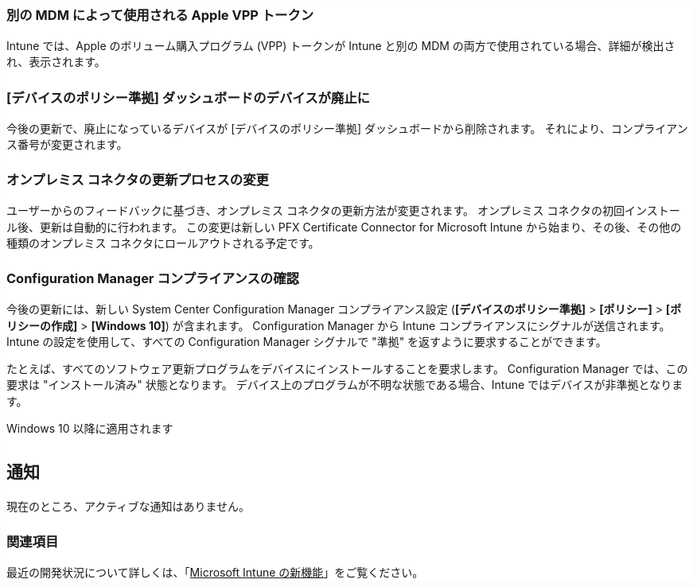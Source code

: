 

### <a name="apple-vpp-token-used-by-another-mdm----1488946---"></a>別の MDM によって使用される Apple VPP トークン 
Intune では、Apple のボリューム購入プログラム (VPP) トークンが Intune と別の MDM の両方で使用されている場合、詳細が検出され、表示されます。

### <a name="retired-devices-in-the-device-compliance-dashboard----1981119---"></a>[デバイスのポリシー準拠] ダッシュボードのデバイスが廃止に 
今後の更新で、廃止になっているデバイスが [デバイスのポリシー準拠] ダッシュボードから削除されます。 それにより、コンプライアンス番号が変更されます。


### <a name="change-in-the-update-process-for-on-premises-connectors----2277554---"></a>オンプレミス コネクタの更新プロセスの変更 
ユーザーからのフィードバックに基づき、オンプレミス コネクタの更新方法が変更されます。 オンプレミス コネクタの初回インストール後、更新は自動的に行われます。 この変更は新しい PFX Certificate Connector for Microsoft Intune から始まり、その後、その他の種類のオンプレミス コネクタにロールアウトされる予定です。 



### <a name="check-for-configuration-manager-compliance----2192052---"></a>Configuration Manager コンプライアンスの確認 
今後の更新には、新しい System Center Configuration Manager コンプライアンス設定 (**[デバイスのポリシー準拠]** > **[ポリシー]** > **[ポリシーの作成]** > **[Windows 10]**) が含まれます。 Configuration Manager から Intune コンプライアンスにシグナルが送信されます。 Intune の設定を使用して、すべての Configuration Manager シグナルで "準拠" を返すように要求することができます。

たとえば、すべてのソフトウェア更新プログラムをデバイスにインストールすることを要求します。 Configuration Manager では、この要求は "インストール済み" 状態となります。 デバイス上のプログラムが不明な状態である場合、Intune ではデバイスが非準拠となります。

Windows 10 以降に適用されます



## <a name="notices"></a>通知

現在のところ、アクティブな通知はありません。

### <a name="see-also"></a>関連項目
最近の開発状況について詳しくは、「[Microsoft Intune の新機能](whats-new.md)」をご覧ください。



